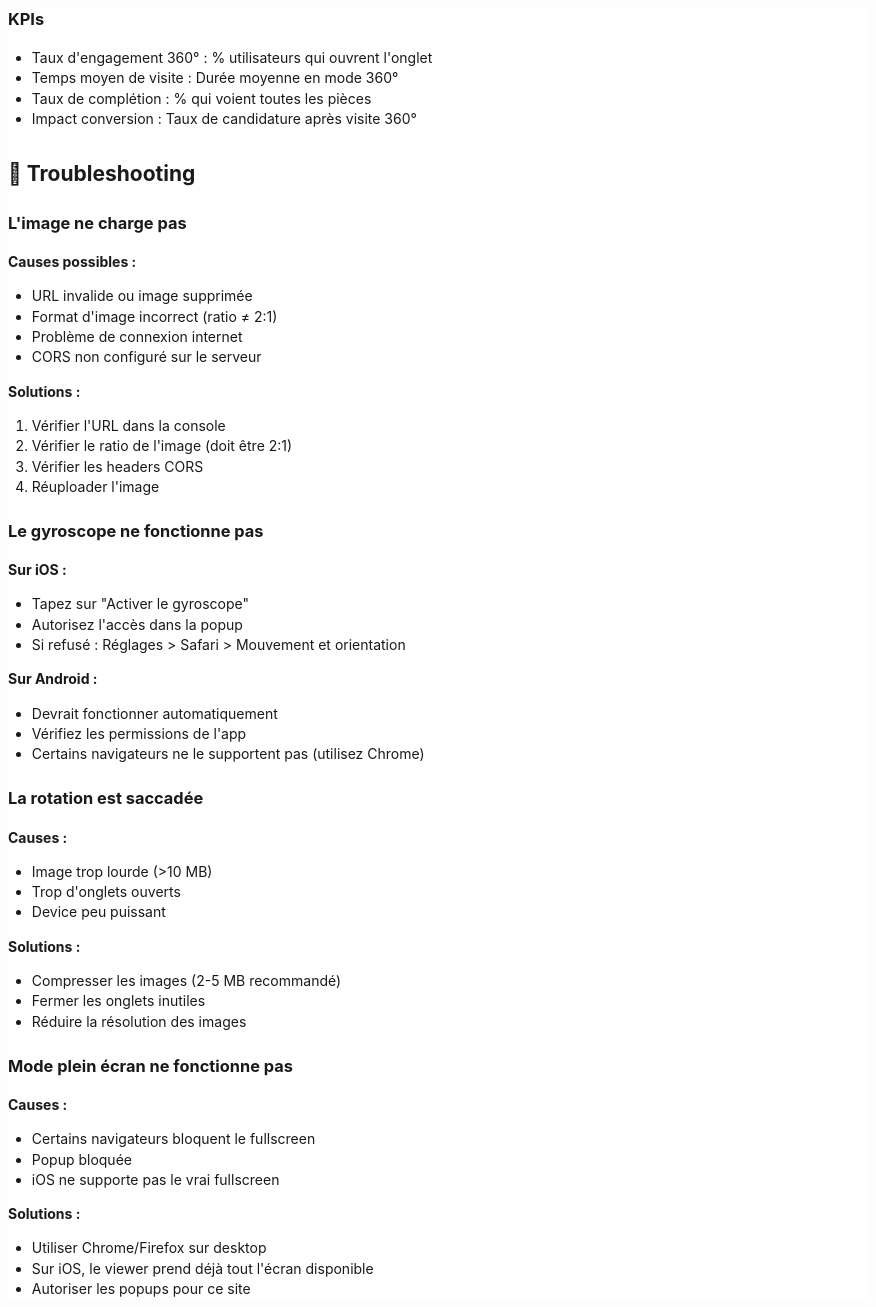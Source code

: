 ### KPIs
- Taux d'engagement 360° : % utilisateurs qui ouvrent l'onglet
- Temps moyen de visite : Durée moyenne en mode 360°
- Taux de complétion : % qui voient toutes les pièces
- Impact conversion : Taux de candidature après visite 360°

## 🐛 Troubleshooting

### L'image ne charge pas
**Causes possibles :**
- URL invalide ou image supprimée
- Format d'image incorrect (ratio ≠ 2:1)
- Problème de connexion internet
- CORS non configuré sur le serveur

**Solutions :**
1. Vérifier l'URL dans la console
2. Vérifier le ratio de l'image (doit être 2:1)
3. Vérifier les headers CORS
4. Réuploader l'image

### Le gyroscope ne fonctionne pas
**Sur iOS :**
- Tapez sur "Activer le gyroscope"
- Autorisez l'accès dans la popup
- Si refusé : Réglages > Safari > Mouvement et orientation

**Sur Android :**
- Devrait fonctionner automatiquement
- Vérifiez les permissions de l'app
- Certains navigateurs ne le supportent pas (utilisez Chrome)

### La rotation est saccadée
**Causes :**
- Image trop lourde (>10 MB)
- Trop d'onglets ouverts
- Device peu puissant

**Solutions :**
- Compresser les images (2-5 MB recommandé)
- Fermer les onglets inutiles
- Réduire la résolution des images

### Mode plein écran ne fonctionne pas
**Causes :**
- Certains navigateurs bloquent le fullscreen
- Popup bloquée
- iOS ne supporte pas le vrai fullscreen

**Solutions :**
- Utiliser Chrome/Firefox sur desktop
- Sur iOS, le viewer prend déjà tout l'écran disponible
- Autoriser les popups pour ce site
